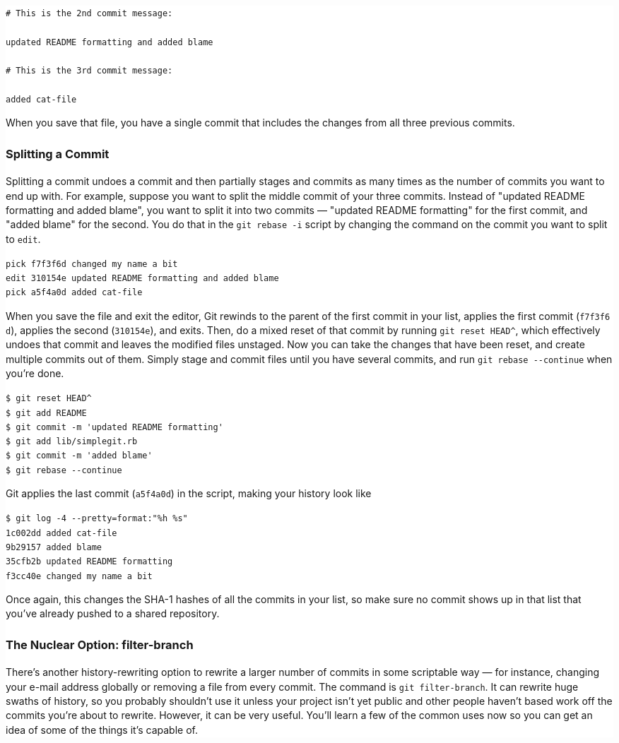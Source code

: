 	# This is the 2nd commit message:

	updated README formatting and added blame

	# This is the 3rd commit message:

	added cat-file

When you save that file, you have a single commit that includes the changes from all three previous commits.

### Splitting a Commit ###

Splitting a commit undoes a commit and then partially stages and commits as many times as the number of commits you want to end up with. For example, suppose you want to split the middle commit of your three commits. Instead of "updated README formatting and added blame", you want to split it into two commits — "updated README formatting" for the first commit, and "added blame" for the second. You do that in the `git rebase -i` script by changing the command on the commit you want to split to `edit`.

	pick f7f3f6d changed my name a bit
	edit 310154e updated README formatting and added blame
	pick a5f4a0d added cat-file

When you save the file and exit the editor, Git rewinds to the parent of the first commit in your list, applies the first commit (`f7f3f6d`), applies the second (`310154e`), and exits. Then, do a mixed reset of that commit by running `git reset HEAD^`, which effectively undoes that commit and leaves the modified files unstaged. Now you can take the changes that have been reset, and create multiple commits out of them. Simply stage and commit files until you have several commits, and run `git rebase --continue` when you’re done.

	$ git reset HEAD^
	$ git add README
	$ git commit -m 'updated README formatting'
	$ git add lib/simplegit.rb
	$ git commit -m 'added blame'
	$ git rebase --continue

Git applies the last commit (`a5f4a0d`) in the script, making your history look like

	$ git log -4 --pretty=format:"%h %s"
	1c002dd added cat-file
	9b29157 added blame
	35cfb2b updated README formatting
	f3cc40e changed my name a bit

Once again, this changes the SHA-1 hashes of all the commits in your list, so make sure no commit shows up in that list that you’ve already pushed to a shared repository.

### The Nuclear Option: filter-branch ###

There’s another history-rewriting option to rewrite a larger number of commits in some scriptable way — for instance, changing your e-mail address globally or removing a file from every commit. The command is `git filter-branch`. It can rewrite huge swaths of history, so you probably shouldn’t use it unless your project isn’t yet public and other people haven’t based work off the commits you’re about to rewrite. However, it can be very useful. You’ll learn a few of the common uses now so you can get an idea of some of the things it’s capable of.
